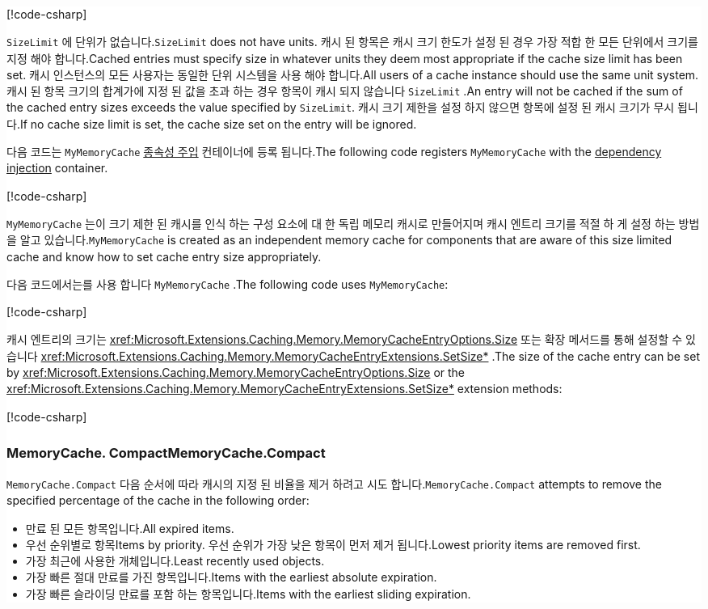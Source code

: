 [!code-csharp[](memory/sample/RPcache/Services/MyMemoryCache.cs?name=snippet)]

<span data-ttu-id="9d14e-195">`SizeLimit` 에 단위가 없습니다.</span><span class="sxs-lookup"><span data-stu-id="9d14e-195">`SizeLimit` does not have units.</span></span> <span data-ttu-id="9d14e-196">캐시 된 항목은 캐시 크기 한도가 설정 된 경우 가장 적합 한 모든 단위에서 크기를 지정 해야 합니다.</span><span class="sxs-lookup"><span data-stu-id="9d14e-196">Cached entries must specify size in whatever units they deem most appropriate if the cache size limit has been set.</span></span> <span data-ttu-id="9d14e-197">캐시 인스턴스의 모든 사용자는 동일한 단위 시스템을 사용 해야 합니다.</span><span class="sxs-lookup"><span data-stu-id="9d14e-197">All users of a cache instance should use the same unit system.</span></span> <span data-ttu-id="9d14e-198">캐시 된 항목 크기의 합계가에 지정 된 값을 초과 하는 경우 항목이 캐시 되지 않습니다 `SizeLimit` .</span><span class="sxs-lookup"><span data-stu-id="9d14e-198">An entry will not be cached if the sum of the cached entry sizes exceeds the value specified by `SizeLimit`.</span></span> <span data-ttu-id="9d14e-199">캐시 크기 제한을 설정 하지 않으면 항목에 설정 된 캐시 크기가 무시 됩니다.</span><span class="sxs-lookup"><span data-stu-id="9d14e-199">If no cache size limit is set, the cache size set on the entry will be ignored.</span></span>

<span data-ttu-id="9d14e-200">다음 코드는 `MyMemoryCache` [종속성 주입](xref:fundamentals/dependency-injection) 컨테이너에 등록 됩니다.</span><span class="sxs-lookup"><span data-stu-id="9d14e-200">The following code registers `MyMemoryCache` with the [dependency injection](xref:fundamentals/dependency-injection) container.</span></span>

[!code-csharp[](memory/3.0sample/RPcache/Startup.cs?name=snippet)]

<span data-ttu-id="9d14e-201">`MyMemoryCache` 는이 크기 제한 된 캐시를 인식 하는 구성 요소에 대 한 독립 메모리 캐시로 만들어지며 캐시 엔트리 크기를 적절 하 게 설정 하는 방법을 알고 있습니다.</span><span class="sxs-lookup"><span data-stu-id="9d14e-201">`MyMemoryCache` is created as an independent memory cache for components that are aware of this size limited cache and know how to set cache entry size appropriately.</span></span>

<span data-ttu-id="9d14e-202">다음 코드에서는를 사용 합니다 `MyMemoryCache` .</span><span class="sxs-lookup"><span data-stu-id="9d14e-202">The following code uses `MyMemoryCache`:</span></span>

[!code-csharp[](memory/3.0sample/RPcache/Pages/SetSize.cshtml.cs?name=snippet)]

<span data-ttu-id="9d14e-203">캐시 엔트리의 크기는 <xref:Microsoft.Extensions.Caching.Memory.MemoryCacheEntryOptions.Size> 또는 확장 메서드를 통해 설정할 수 있습니다 <xref:Microsoft.Extensions.Caching.Memory.MemoryCacheEntryExtensions.SetSize*> .</span><span class="sxs-lookup"><span data-stu-id="9d14e-203">The size of the cache entry can be set by <xref:Microsoft.Extensions.Caching.Memory.MemoryCacheEntryOptions.Size> or the <xref:Microsoft.Extensions.Caching.Memory.MemoryCacheEntryExtensions.SetSize*> extension methods:</span></span>

[!code-csharp[](memory/3.0sample/RPcache/Pages/SetSize.cshtml.cs?name=snippet2&highlight=9,10,14,15)]

### <a name="memorycachecompact"></a><span data-ttu-id="9d14e-204">MemoryCache. Compact</span><span class="sxs-lookup"><span data-stu-id="9d14e-204">MemoryCache.Compact</span></span>

<span data-ttu-id="9d14e-205">`MemoryCache.Compact` 다음 순서에 따라 캐시의 지정 된 비율을 제거 하려고 시도 합니다.</span><span class="sxs-lookup"><span data-stu-id="9d14e-205">`MemoryCache.Compact` attempts to remove the specified percentage of the cache in the following order:</span></span>

* <span data-ttu-id="9d14e-206">만료 된 모든 항목입니다.</span><span class="sxs-lookup"><span data-stu-id="9d14e-206">All expired items.</span></span>
* <span data-ttu-id="9d14e-207">우선 순위별로 항목</span><span class="sxs-lookup"><span data-stu-id="9d14e-207">Items by priority.</span></span> <span data-ttu-id="9d14e-208">우선 순위가 가장 낮은 항목이 먼저 제거 됩니다.</span><span class="sxs-lookup"><span data-stu-id="9d14e-208">Lowest priority items are removed first.</span></span>
* <span data-ttu-id="9d14e-209">가장 최근에 사용한 개체입니다.</span><span class="sxs-lookup"><span data-stu-id="9d14e-209">Least recently used objects.</span></span>
* <span data-ttu-id="9d14e-210">가장 빠른 절대 만료를 가진 항목입니다.</span><span class="sxs-lookup"><span data-stu-id="9d14e-210">Items with the earliest absolute expiration.</span></span>
* <span data-ttu-id="9d14e-211">가장 빠른 슬라이딩 만료를 포함 하는 항목입니다.</span><span class="sxs-lookup"><span data-stu-id="9d14e-211">Items with the earliest sliding expiration.</span></span>
